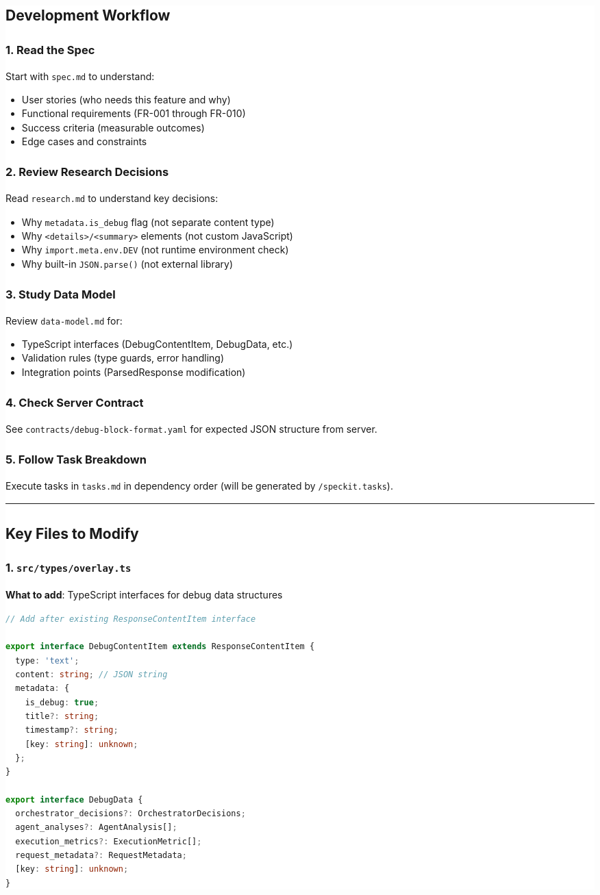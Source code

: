 
## Development Workflow

### 1. Read the Spec

Start with `spec.md` to understand:
- User stories (who needs this feature and why)
- Functional requirements (FR-001 through FR-010)
- Success criteria (measurable outcomes)
- Edge cases and constraints

### 2. Review Research Decisions

Read `research.md` to understand key decisions:
- Why `metadata.is_debug` flag (not separate content type)
- Why `<details>/<summary>` elements (not custom JavaScript)
- Why `import.meta.env.DEV` (not runtime environment check)
- Why built-in `JSON.parse()` (not external library)

### 3. Study Data Model

Review `data-model.md` for:
- TypeScript interfaces (DebugContentItem, DebugData, etc.)
- Validation rules (type guards, error handling)
- Integration points (ParsedResponse modification)

### 4. Check Server Contract

See `contracts/debug-block-format.yaml` for expected JSON structure from server.

### 5. Follow Task Breakdown

Execute tasks in `tasks.md` in dependency order (will be generated by `/speckit.tasks`).

---

## Key Files to Modify

### 1. `src/types/overlay.ts`

**What to add**: TypeScript interfaces for debug data structures

```typescript
// Add after existing ResponseContentItem interface

export interface DebugContentItem extends ResponseContentItem {
  type: 'text';
  content: string; // JSON string
  metadata: {
    is_debug: true;
    title?: string;
    timestamp?: string;
    [key: string]: unknown;
  };
}

export interface DebugData {
  orchestrator_decisions?: OrchestratorDecisions;
  agent_analyses?: AgentAnalysis[];
  execution_metrics?: ExecutionMetric[];
  request_metadata?: RequestMetadata;
  [key: string]: unknown;
}

```